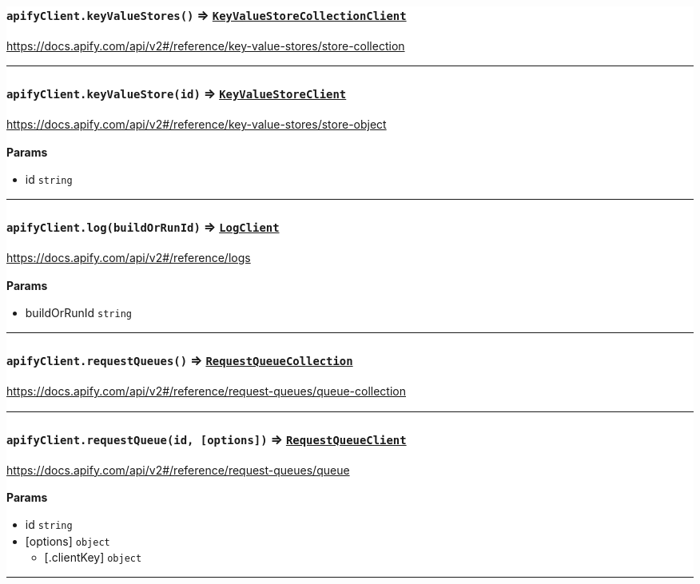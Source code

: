 <a name="ApifyClient+keyValueStores"></a>

### `apifyClient.keyValueStores()` ⇒ [<code>KeyValueStoreCollectionClient</code>](#KeyValueStoreCollectionClient)
https://docs.apify.com/api/v2#/reference/key-value-stores/store-collection


* * *

<a name="ApifyClient+keyValueStore"></a>

### `apifyClient.keyValueStore(id)` ⇒ [<code>KeyValueStoreClient</code>](#KeyValueStoreClient)
https://docs.apify.com/api/v2#/reference/key-value-stores/store-object

**Params**

- id <code>string</code>


* * *

<a name="ApifyClient+log"></a>

### `apifyClient.log(buildOrRunId)` ⇒ [<code>LogClient</code>](#LogClient)
https://docs.apify.com/api/v2#/reference/logs

**Params**

- buildOrRunId <code>string</code>


* * *

<a name="ApifyClient+requestQueues"></a>

### `apifyClient.requestQueues()` ⇒ [<code>RequestQueueCollection</code>](#RequestQueueCollection)
https://docs.apify.com/api/v2#/reference/request-queues/queue-collection


* * *

<a name="ApifyClient+requestQueue"></a>

### `apifyClient.requestQueue(id, [options])` ⇒ [<code>RequestQueueClient</code>](#RequestQueueClient)
https://docs.apify.com/api/v2#/reference/request-queues/queue

**Params**

- id <code>string</code>
- [options] <code>object</code>
    - [.clientKey] <code>object</code>


* * *
